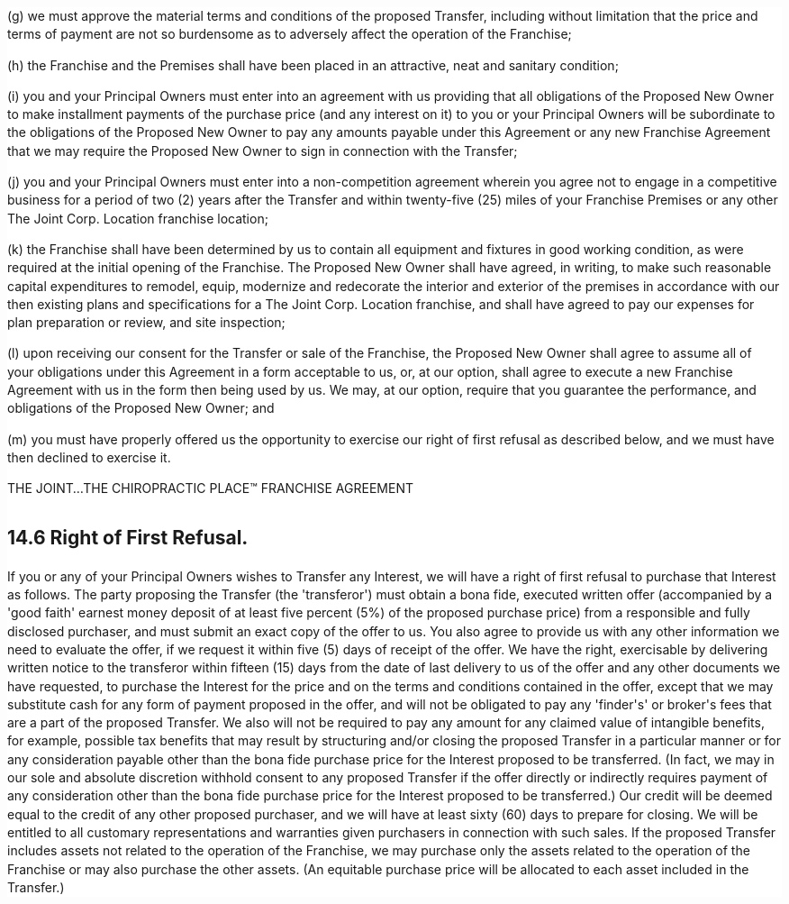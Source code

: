 (g) we must approve the material terms and conditions of the proposed Transfer, including without limitation that the price and terms of payment are not so burdensome as to adversely affect the operation of the Franchise;

(h) the Franchise and the Premises shall have been placed in an attractive, neat and sanitary condition;

(i) you and your Principal Owners must enter into an agreement with us providing that all obligations of the Proposed New Owner to make installment payments of the purchase price (and any interest on it) to you or your Principal Owners will be subordinate to the obligations of the Proposed New Owner to pay any amounts payable under this Agreement or any new Franchise Agreement that we may require the Proposed New Owner to sign in connection with the Transfer;

(j) you and your Principal Owners must enter into a non-competition agreement wherein you agree not to engage in a competitive business for a period of two (2) years after the Transfer and within twenty-five (25) miles of your Franchise Premises or any other The Joint Corp. Location franchise location;

(k) the Franchise shall have been determined by us to contain all equipment and fixtures in good working condition, as were required at the initial opening of the Franchise. The Proposed New Owner shall have agreed, in writing, to make such reasonable capital expenditures to remodel, equip, modernize and redecorate the interior and exterior of the premises in accordance with our then existing plans and specifications for a The Joint Corp. Location franchise, and shall have agreed to pay our expenses for plan preparation or review, and site inspection;

(l)  upon receiving our consent for the Transfer or sale of the Franchise, the Proposed New Owner shall agree to assume all of your obligations under this Agreement in a form acceptable to us, or, at our option, shall agree to execute a new Franchise Agreement with us in the form then being used by us. We may, at our option, require that you guarantee the performance, and obligations of the Proposed New Owner; and

(m)  you must have properly offered us the opportunity to exercise our right of first refusal as described below, and we must have then declined to exercise it.

THE JOINT…THE CHIROPRACTIC PLACE™ FRANCHISE AGREEMENT

## 14.6 Right of First Refusal.

If you or any of your Principal Owners wishes to Transfer any Interest, we will have a right of first refusal to purchase that Interest as follows. The party proposing the Transfer (the 'transferor') must obtain a bona fide, executed written offer (accompanied by a 'good faith' earnest money deposit of at least five percent (5%) of the proposed purchase price) from a responsible and fully disclosed purchaser, and must submit an exact copy of the offer to us. You also agree to provide us with any other information we need to evaluate the offer, if we request it within five (5) days of receipt of the offer. We have the right, exercisable by delivering written notice to the transferor within fifteen (15) days from the date of last delivery to us of the offer and any other documents we have requested, to purchase the Interest for the price and on the terms and conditions contained in the offer, except that we may substitute cash for any form of payment proposed in the offer, and will not be obligated to pay any 'finder's' or broker's fees that are a part of the proposed Transfer. We also will not be required to pay any amount for any claimed value of intangible benefits, for example, possible tax benefits that may result by structuring and/or closing the proposed Transfer in a particular manner or for any consideration payable other than the bona fide purchase price for the Interest proposed to be transferred. (In fact, we may in our sole and absolute discretion withhold consent to any proposed Transfer if the offer directly or indirectly requires payment of any consideration other than the bona fide purchase price for the Interest proposed to be transferred.) Our credit will be deemed equal to the credit of any other proposed purchaser, and we will have at least sixty (60) days to prepare for closing. We will be entitled to all customary representations and warranties given purchasers in connection with such sales. If the proposed Transfer includes assets not related to the operation of the Franchise, we may purchase only the assets related to the operation of the Franchise or may also purchase the other assets. (An equitable purchase price will be allocated to each asset included in the Transfer.)
